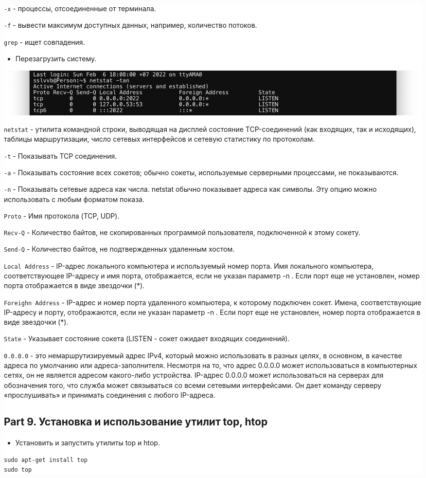 `-x` - процессы, отсоединенные от терминала.

`-f` - вывести максимум доступных данных, например, количество потоков.

`grep` - ищет совпадения.

- Перезагрузить систему.

![ssh](/linux/images/Part8_7.png)

`netstat` -  утилита командной строки, выводящая на дисплей состояние TCP-соединений (как входящих, так и исходящих), таблицы маршрутизации, число сетевых интерфейсов и сетевую статистику по протоколам.

`-t` - Показывать TCP соединения.

`-a` - Показывать состояние всех сокетов; обычно сокеты, используемые серверными процессами, не показываются.

`-n` - Показывать сетевые адреса как числа. netstat обычно показывает адреса как символы. Эту опцию можно использовать с любым форматом показа.

`Proto` - Имя протокола (TCP, UDP).

`Recv-Q` - Количество байтов, не скопированных программой пользователя, подключенной к этому сокету.

`Send-Q` - Количество байтов, не подтвержденных удаленным хостом.

`Local Address` - IP-адрес локального компьютера и используемый номер порта. Имя локального компьютера, соответствующее IP-адресу и имя порта, отображается, если не указан параметр -n . Если порт еще не установлен, номер порта отображается в виде звездочки (*).

`Foreighn Address` - IP-адрес и номер порта удаленного компьютера, к которому подключен сокет. Имена, соответствующие IP-адресу и порту, отображаются, если не указан параметр -n . Если порт еще не установлен, номер порта отображается в виде звездочки (*).

`State` - Указывает состояние сокета (LISTEN - сокет ожидает входящих соединений).

`0.0.0.0` - это немаршрутизируемый адрес IPv4, который можно использовать в разных целях, в основном, в качестве адреса по умолчанию или адреса-заполнителя. Несмотря на то, что адрес 0.0.0.0 может использоваться в компьютерных сетях, он не является адресом какого-либо устройства. IP-адрес 0.0.0.0 может использоваться на серверах для обозначения того, что служба может связываться со всеми сетевыми интерфейсами. Он дает команду серверу «прослушивать» и принимать соединения с любого IP-адреса.

## Part 9. Установка и использование утилит top, htop

- Установить и запустить утилиты top и htop.

`sudo apt-get install top`<br>
`sudo top`
